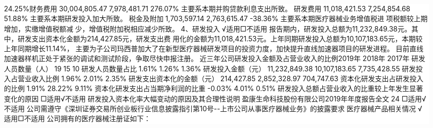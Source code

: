24.25%财务费用
30,004,805.47
7,978,481.71
276.07%
主要系本期并购贷款利息支出所致。
研发费用
11,018,421.53
7,254,854.68
51.88%
主要系本期研发投入加大所致。
税金及附加
1,703,597.14
2,763,615.47
-38.36%
主要系本期医疗器械业务增值税进
项税额较上期增加，实缴增值税额减
少，增值税附加税相应减少所致。
4、研发投入
√适用□不适用
报告期内，研发投入总额为11,232,849.38元。其中，研发支出资本化金额为214,427.85元，研发支出费
用化的金额为11,018,421.53元。上年同期研发投入总额为10,107,183.65元，本期较上年同期增长11.14%，
主要为子公司玛西普加大了在新型医疗器械研发项目的投资力度，加快提升直线加速器项目的研发进程。
目前直线加速器样机正处于紧张的调试和测试阶段，争取尽快申报注册。
近三年公司研发投入金额及占营业收入的比例2019年
2018年
2017年
研发人员数量（人）
19
15
10
研发人员数量占比
1.61%
1.26%
1.36%
研发投入金额（元）
11,232,849.38
10,107,183.65
7,735,428.55
研发投入占营业收入比例
1.96%
2.01%
2.35%
研发支出资本化的金额（元）
214,427.85
2,852,328.97
704,747.63
资本化研发支出占研发投入的比例
1.91%
28.22%
9.11%
资本化研发支出占当期净利润的比重
-0.03%
4.01%
0.51%
研发投入总额占营业收入的比重较上年发生显著变化的原因
□适用√不适用
研发投入资本化率大幅变动的原因及其合理性说明
盈康生命科技股份有限公司2019年年度报告全文
24
□适用√不适用
公司需遵守《深圳证券交易所创业板行业信息披露指引第10号--上市公司从事医疗器械业务》的披露要求
医疗器械产品相关情况
√适用□不适用
公司拥有的医疗器械注册证如下：